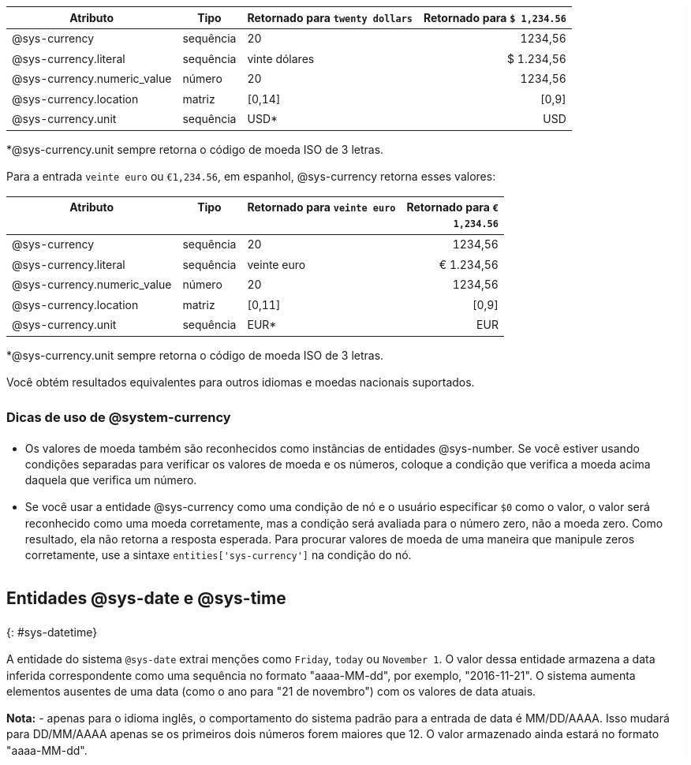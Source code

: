 | Atributo                   | Tipo   | Retornado para `twenty dollars` | Retornado para `$ 1,234.56` |
|-----------------------------|--------|-------------------------------|-------------------------:|
| @sys-currency               | sequência | 20                            |                  1234,56 |
| @sys-currency.literal       | sequência | vinte dólares                |                $ 1.234,56 |
| @sys-currency.numeric_value | número | 20                            |                  1234,56 |
| @sys-currency.location      | matriz  | [0,14]                        |                    [0,9] |
| @sys-currency.unit          | sequência | USD*                          |                      USD |

*@sys-currency.unit sempre retorna o código de moeda ISO de 3 letras.

Para a entrada `veinte euro` ou <code>&euro;1,234.56</code>, em espanhol, @sys-currency retorna esses valores:

| Atributo                   | Tipo   | Retornado para `veinte euro` | Retornado para <code>&euro; 1,234.56</code> |
|-----------------------------|--------|-----------------------------|-------------------------:|
| @sys-currency               | sequência | 20                          |                  1234,56 |
| @sys-currency.literal       | sequência | veinte euro                 |                &euro; 1.234,56 |
| @sys-currency.numeric_value | número | 20                          |                  1234,56 |
| @sys-currency.location      | matriz  |[0,11]                       |                     [0,9]|
| @sys-currency.unit          | sequência | EUR*                        |                     EUR  |
*@sys-currency.unit sempre retorna o código de moeda ISO de 3 letras.

Você obtém resultados equivalentes para outros idiomas e moedas nacionais suportados.

### Dicas de uso de @system-currency

- Os valores de moeda também são reconhecidos como instâncias de entidades @sys-number. Se você estiver usando condições separadas para verificar os valores de moeda e os números, coloque a condição que verifica a moeda acima daquela que verifica um número.

- Se você usar a entidade @sys-currency como uma condição de nó e o usuário especificar `$0` como o valor, o valor será reconhecido como uma moeda corretamente, mas a condição será avaliada para o número zero, não a moeda zero. Como resultado, ela não retorna a resposta esperada. Para procurar valores de moeda de uma maneira que manipule zeros corretamente, use a sintaxe `entities['sys-currency']` na condição do nó.

## Entidades @sys-date e @sys-time
{: #sys-datetime}

A entidade do sistema `@sys-date` extrai menções como `Friday`, `today` ou `November 1`. O valor dessa entidade armazena a data inferida correspondente como uma sequência no formato "aaaa-MM-dd", por exemplo, "2016-11-21". O sistema aumenta elementos ausentes de uma data (como o ano para "21 de novembro") com os valores de data atuais.

**Nota:** - apenas para o idioma inglês, o comportamento do sistema padrão para a entrada de data é MM/DD/AAAA. Isso mudará para DD/MM/AAAA apenas se os primeiros dois números forem maiores que 12. O valor armazenado ainda estará no formato "aaaa-MM-dd".
